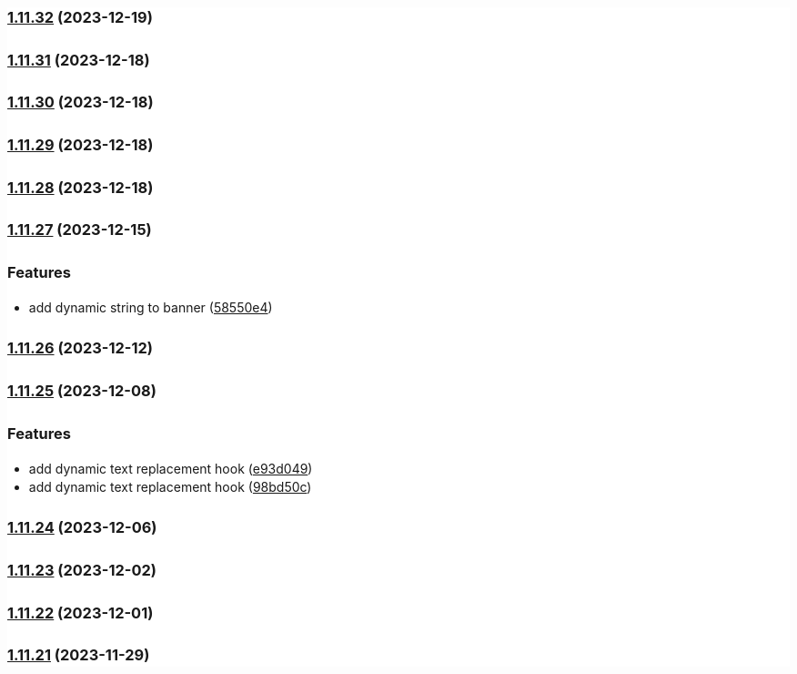 ### [1.11.32](https://github.com/TropixInc/w3block-ui-sdk/compare/v1.11.31...v1.11.32) (2023-12-19)

### [1.11.31](https://github.com/TropixInc/w3block-ui-sdk/compare/v1.11.30...v1.11.31) (2023-12-18)

### [1.11.30](https://github.com/TropixInc/w3block-ui-sdk/compare/v1.11.29...v1.11.30) (2023-12-18)

### [1.11.29](https://github.com/TropixInc/w3block-ui-sdk/compare/v1.11.27...v1.11.29) (2023-12-18)

### [1.11.28](https://github.com/TropixInc/w3block-ui-sdk/compare/v1.11.27...v1.11.28) (2023-12-18)

### [1.11.27](https://github.com/TropixInc/w3block-ui-sdk/compare/v1.11.26...v1.11.27) (2023-12-15)


### Features

* add dynamic string to banner ([58550e4](https://github.com/TropixInc/w3block-ui-sdk/commit/58550e412f29d831bc65f10e657f5c87623696f2))

### [1.11.26](https://github.com/TropixInc/w3block-ui-sdk/compare/v1.11.25...v1.11.26) (2023-12-12)

### [1.11.25](https://github.com/TropixInc/w3block-ui-sdk/compare/v1.11.24...v1.11.25) (2023-12-08)


### Features

* add dynamic text replacement hook ([e93d049](https://github.com/TropixInc/w3block-ui-sdk/commit/e93d049ba2606bc0b34bf5b3c66d3e3677f8a6df))
* add dynamic text replacement hook ([98bd50c](https://github.com/TropixInc/w3block-ui-sdk/commit/98bd50c5af519136723b7f6054e76ffd68537b0b))

### [1.11.24](https://github.com/TropixInc/w3block-ui-sdk/compare/v1.11.23...v1.11.24) (2023-12-06)

### [1.11.23](https://github.com/TropixInc/w3block-ui-sdk/compare/v1.11.22...v1.11.23) (2023-12-02)

### [1.11.22](https://github.com/TropixInc/w3block-ui-sdk/compare/v1.11.21...v1.11.22) (2023-12-01)

### [1.11.21](https://github.com/TropixInc/w3block-ui-sdk/compare/v1.11.20...v1.11.21) (2023-11-29)
